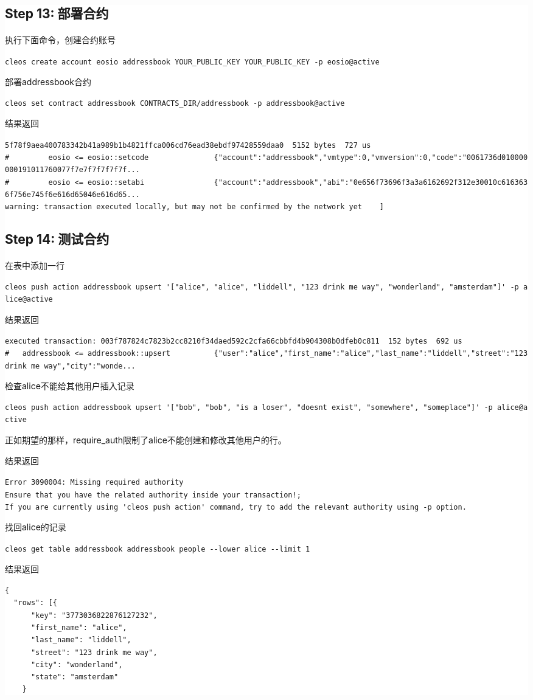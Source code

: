  
 ## Step 13: 部署合约
 
 执行下面命令，创建合约账号
 ```
 cleos create account eosio addressbook YOUR_PUBLIC_KEY YOUR_PUBLIC_KEY -p eosio@active
 ```
 
 部署addressbook合约
 ```
 cleos set contract addressbook CONTRACTS_DIR/addressbook -p addressbook@active
 ```
 
 结果返回
 ```
 5f78f9aea400783342b41a989b1b4821ffca006cd76ead38ebdf97428559daa0  5152 bytes  727 us
 #         eosio <= eosio::setcode               {"account":"addressbook","vmtype":0,"vmversion":0,"code":"0061736d010000000191011760077f7e7f7f7f7f7f...
 #         eosio <= eosio::setabi                {"account":"addressbook","abi":"0e656f73696f3a3a6162692f312e30010c6163636f756e745f6e616d65046e616d65...
 warning: transaction executed locally, but may not be confirmed by the network yet    ]
 ```
 
 ## Step 14: 测试合约
 在表中添加一行
 ```
 cleos push action addressbook upsert '["alice", "alice", "liddell", "123 drink me way", "wonderland", "amsterdam"]' -p alice@active
 ```
 
 结果返回
 ```
 executed transaction: 003f787824c7823b2cc8210f34daed592c2cfa66cbbfd4b904308b0dfeb0c811  152 bytes  692 us
 #   addressbook <= addressbook::upsert          {"user":"alice","first_name":"alice","last_name":"liddell","street":"123 drink me way","city":"wonde...
 ```
 
 检查alice不能给其他用户插入记录
 
 ```
 cleos push action addressbook upsert '["bob", "bob", "is a loser", "doesnt exist", "somewhere", "someplace"]' -p alice@active
 ```
 正如期望的那样，require_auth限制了alice不能创建和修改其他用户的行。  
 
 结果返回
 ```
 Error 3090004: Missing required authority
 Ensure that you have the related authority inside your transaction!;
 If you are currently using 'cleos push action' command, try to add the relevant authority using -p option.
 ```
 
 找回alice的记录
 ```
 cleos get table addressbook addressbook people --lower alice --limit 1
 ```
 结果返回
 ```
 {
   "rows": [{
       "key": "3773036822876127232",
       "first_name": "alice",
       "last_name": "liddell",
       "street": "123 drink me way",
       "city": "wonderland",
       "state": "amsterdam"
     }
 ```